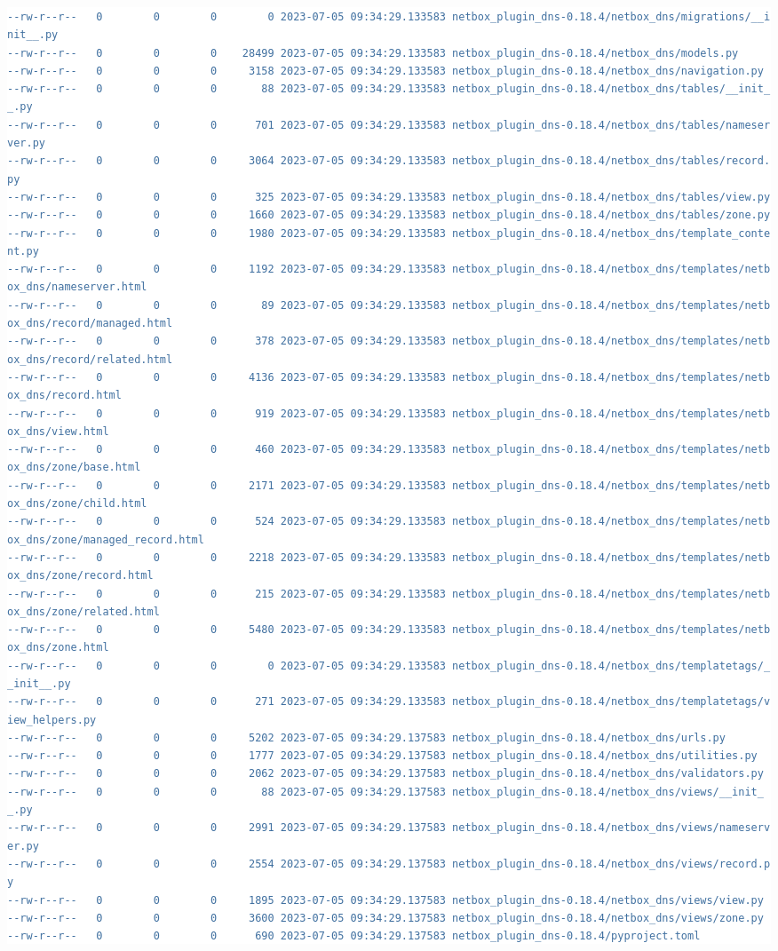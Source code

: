```diff
--rw-r--r--   0        0        0        0 2023-07-05 09:34:29.133583 netbox_plugin_dns-0.18.4/netbox_dns/migrations/__init__.py
--rw-r--r--   0        0        0    28499 2023-07-05 09:34:29.133583 netbox_plugin_dns-0.18.4/netbox_dns/models.py
--rw-r--r--   0        0        0     3158 2023-07-05 09:34:29.133583 netbox_plugin_dns-0.18.4/netbox_dns/navigation.py
--rw-r--r--   0        0        0       88 2023-07-05 09:34:29.133583 netbox_plugin_dns-0.18.4/netbox_dns/tables/__init__.py
--rw-r--r--   0        0        0      701 2023-07-05 09:34:29.133583 netbox_plugin_dns-0.18.4/netbox_dns/tables/nameserver.py
--rw-r--r--   0        0        0     3064 2023-07-05 09:34:29.133583 netbox_plugin_dns-0.18.4/netbox_dns/tables/record.py
--rw-r--r--   0        0        0      325 2023-07-05 09:34:29.133583 netbox_plugin_dns-0.18.4/netbox_dns/tables/view.py
--rw-r--r--   0        0        0     1660 2023-07-05 09:34:29.133583 netbox_plugin_dns-0.18.4/netbox_dns/tables/zone.py
--rw-r--r--   0        0        0     1980 2023-07-05 09:34:29.133583 netbox_plugin_dns-0.18.4/netbox_dns/template_content.py
--rw-r--r--   0        0        0     1192 2023-07-05 09:34:29.133583 netbox_plugin_dns-0.18.4/netbox_dns/templates/netbox_dns/nameserver.html
--rw-r--r--   0        0        0       89 2023-07-05 09:34:29.133583 netbox_plugin_dns-0.18.4/netbox_dns/templates/netbox_dns/record/managed.html
--rw-r--r--   0        0        0      378 2023-07-05 09:34:29.133583 netbox_plugin_dns-0.18.4/netbox_dns/templates/netbox_dns/record/related.html
--rw-r--r--   0        0        0     4136 2023-07-05 09:34:29.133583 netbox_plugin_dns-0.18.4/netbox_dns/templates/netbox_dns/record.html
--rw-r--r--   0        0        0      919 2023-07-05 09:34:29.133583 netbox_plugin_dns-0.18.4/netbox_dns/templates/netbox_dns/view.html
--rw-r--r--   0        0        0      460 2023-07-05 09:34:29.133583 netbox_plugin_dns-0.18.4/netbox_dns/templates/netbox_dns/zone/base.html
--rw-r--r--   0        0        0     2171 2023-07-05 09:34:29.133583 netbox_plugin_dns-0.18.4/netbox_dns/templates/netbox_dns/zone/child.html
--rw-r--r--   0        0        0      524 2023-07-05 09:34:29.133583 netbox_plugin_dns-0.18.4/netbox_dns/templates/netbox_dns/zone/managed_record.html
--rw-r--r--   0        0        0     2218 2023-07-05 09:34:29.133583 netbox_plugin_dns-0.18.4/netbox_dns/templates/netbox_dns/zone/record.html
--rw-r--r--   0        0        0      215 2023-07-05 09:34:29.133583 netbox_plugin_dns-0.18.4/netbox_dns/templates/netbox_dns/zone/related.html
--rw-r--r--   0        0        0     5480 2023-07-05 09:34:29.133583 netbox_plugin_dns-0.18.4/netbox_dns/templates/netbox_dns/zone.html
--rw-r--r--   0        0        0        0 2023-07-05 09:34:29.133583 netbox_plugin_dns-0.18.4/netbox_dns/templatetags/__init__.py
--rw-r--r--   0        0        0      271 2023-07-05 09:34:29.133583 netbox_plugin_dns-0.18.4/netbox_dns/templatetags/view_helpers.py
--rw-r--r--   0        0        0     5202 2023-07-05 09:34:29.137583 netbox_plugin_dns-0.18.4/netbox_dns/urls.py
--rw-r--r--   0        0        0     1777 2023-07-05 09:34:29.137583 netbox_plugin_dns-0.18.4/netbox_dns/utilities.py
--rw-r--r--   0        0        0     2062 2023-07-05 09:34:29.137583 netbox_plugin_dns-0.18.4/netbox_dns/validators.py
--rw-r--r--   0        0        0       88 2023-07-05 09:34:29.137583 netbox_plugin_dns-0.18.4/netbox_dns/views/__init__.py
--rw-r--r--   0        0        0     2991 2023-07-05 09:34:29.137583 netbox_plugin_dns-0.18.4/netbox_dns/views/nameserver.py
--rw-r--r--   0        0        0     2554 2023-07-05 09:34:29.137583 netbox_plugin_dns-0.18.4/netbox_dns/views/record.py
--rw-r--r--   0        0        0     1895 2023-07-05 09:34:29.137583 netbox_plugin_dns-0.18.4/netbox_dns/views/view.py
--rw-r--r--   0        0        0     3600 2023-07-05 09:34:29.137583 netbox_plugin_dns-0.18.4/netbox_dns/views/zone.py
--rw-r--r--   0        0        0      690 2023-07-05 09:34:29.137583 netbox_plugin_dns-0.18.4/pyproject.toml
```
